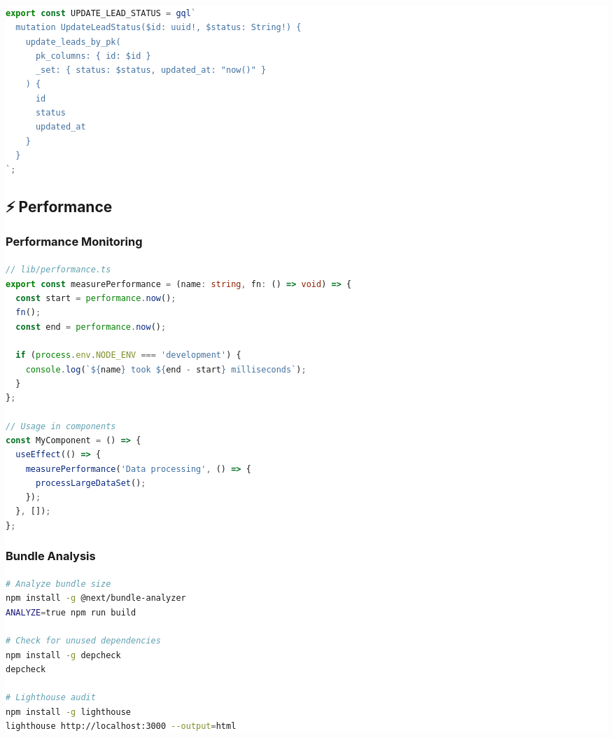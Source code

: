```typescript
export const UPDATE_LEAD_STATUS = gql`
  mutation UpdateLeadStatus($id: uuid!, $status: String!) {
    update_leads_by_pk(
      pk_columns: { id: $id }
      _set: { status: $status, updated_at: "now()" }
    ) {
      id
      status
      updated_at
    }
  }
`;
```

## ⚡ Performance

### Performance Monitoring

```typescript
// lib/performance.ts
export const measurePerformance = (name: string, fn: () => void) => {
  const start = performance.now();
  fn();
  const end = performance.now();
  
  if (process.env.NODE_ENV === 'development') {
    console.log(`${name} took ${end - start} milliseconds`);
  }
};

// Usage in components
const MyComponent = () => {
  useEffect(() => {
    measurePerformance('Data processing', () => {
      processLargeDataSet();
    });
  }, []);
};
```

### Bundle Analysis

```bash
# Analyze bundle size
npm install -g @next/bundle-analyzer
ANALYZE=true npm run build

# Check for unused dependencies
npm install -g depcheck
depcheck

# Lighthouse audit
npm install -g lighthouse
lighthouse http://localhost:3000 --output=html
```
